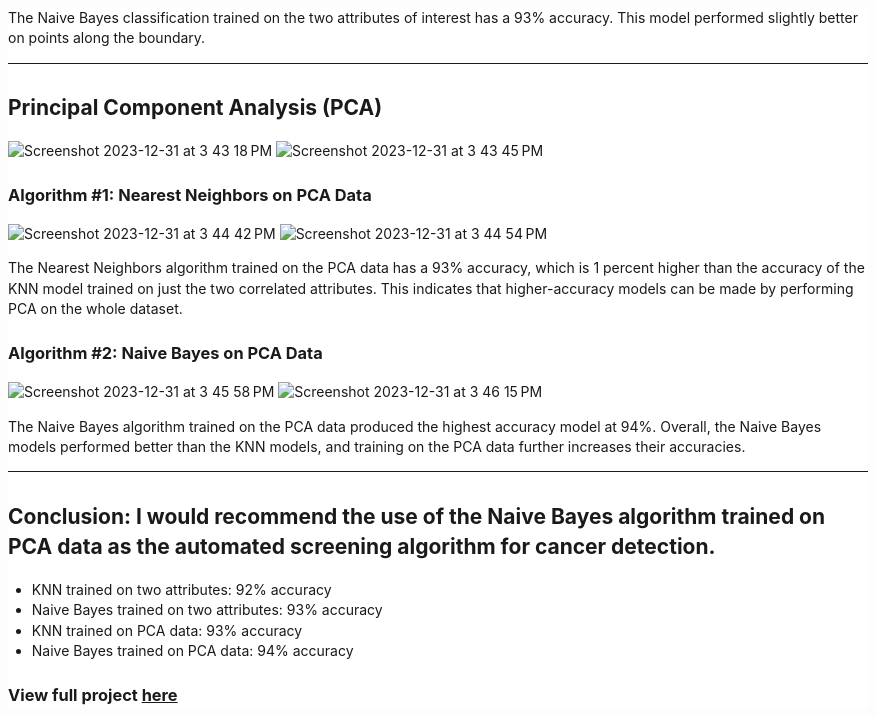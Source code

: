 The Naive Bayes classification trained on the two attributes of interest has a 93% accuracy. This model performed slightly better on points along the boundary.

----

## Principal Component Analysis (PCA)

<img width="643" alt="Screenshot 2023-12-31 at 3 43 18 PM" src="https://github.com/catherinealeal/TumorMalignancy/assets/100166102/e7ed899c-6c89-4154-9e3e-5ef91d9ac26c">

<img width="608" alt="Screenshot 2023-12-31 at 3 43 45 PM" src="https://github.com/catherinealeal/TumorMalignancy/assets/100166102/1a8bcc9d-5afe-4064-b738-c86f56bbf409">

### Algorithm #1: Nearest Neighbors on PCA Data 

<img width="608" alt="Screenshot 2023-12-31 at 3 44 42 PM" src="https://github.com/catherinealeal/TumorMalignancy/assets/100166102/0d7a747f-4d8d-4f75-b98c-7d233027e5a8">

<img width="434" alt="Screenshot 2023-12-31 at 3 44 54 PM" src="https://github.com/catherinealeal/TumorMalignancy/assets/100166102/502a0f49-21ef-45a6-bbfb-28361978dadc">

The Nearest Neighbors algorithm trained on the PCA data has a 93% accuracy, which is 1 percent higher than the accuracy of the KNN model trained on just the two correlated attributes. This indicates that higher-accuracy models can be made by performing PCA on the whole dataset.

### Algorithm #2: Naive Bayes on PCA Data 

<img width="588" alt="Screenshot 2023-12-31 at 3 45 58 PM" src="https://github.com/catherinealeal/TumorMalignancy/assets/100166102/35c91b30-9d93-40e9-8e21-5e514f4c7b90">

<img width="436" alt="Screenshot 2023-12-31 at 3 46 15 PM" src="https://github.com/catherinealeal/TumorMalignancy/assets/100166102/cf5229c0-edf8-45cf-9e65-bbbf43403420">

The Naive Bayes algorithm trained on the PCA data produced the highest accuracy model at 94%. Overall, the Naive Bayes models performed better than the KNN models, and training on the PCA data further increases their accuracies.

-----

## Conclusion: I would recommend the use of the Naive Bayes algorithm trained on PCA data as the automated screening algorithm for cancer detection.

- KNN trained on two attributes: 92% accuracy
- Naive Bayes trained on two attributes: 93% accuracy
- KNN trained on PCA data: 93% accuracy
- Naive Bayes trained on PCA data: 94% accuracy

### View full project [here](https://github.com/catherinealeal/TumorMalignancy/blob/8578f073d02fc15dc9e63a82335adc9772e31bbc/TumorMalignancyPrediction.ipynb)
